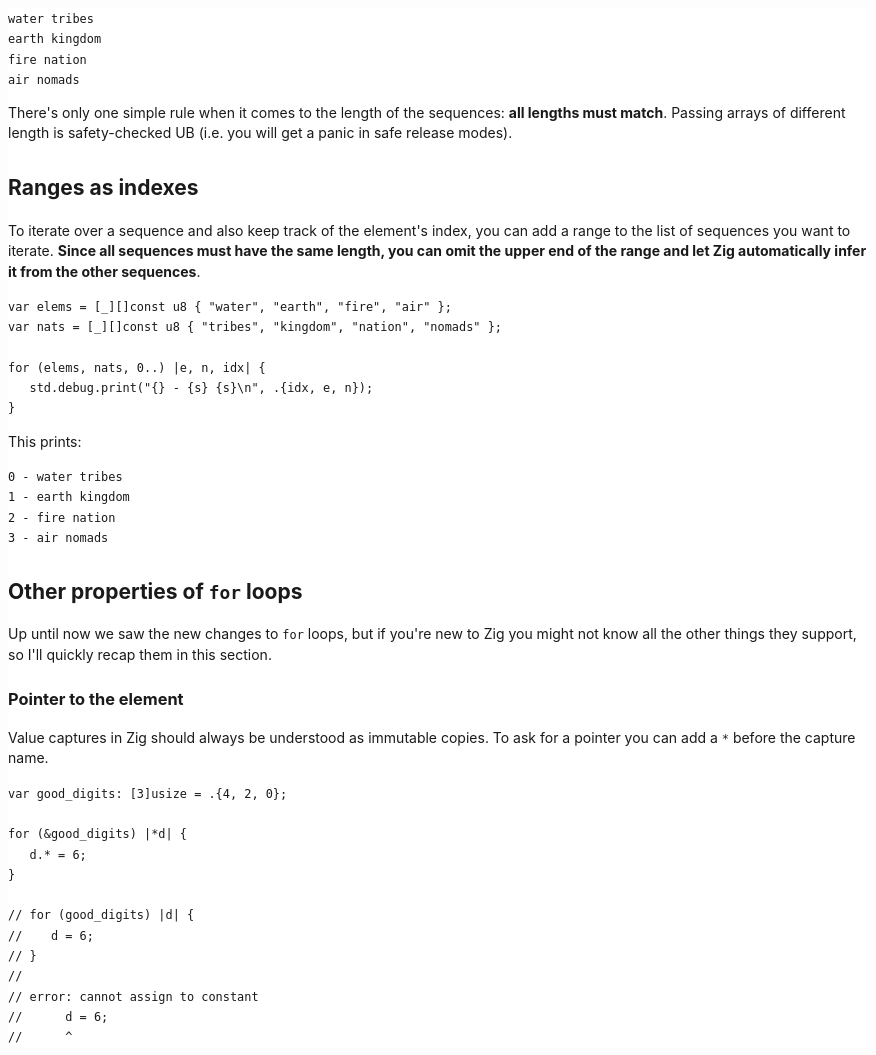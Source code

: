 ```
water tribes
earth kingdom
fire nation
air nomads
```

There's only one simple rule when it comes to the 
length of the sequences: **all lengths must match**. 
Passing arrays of different length is safety-checked 
UB (i.e. you will get a panic in safe release modes).


## Ranges as indexes

To iterate over a sequence and also keep track of the 
element's index, you can add a range to the list of 
sequences you want to iterate. **Since all sequences 
must have the same length, you can omit the upper end 
of the range and let Zig automatically infer it from 
the other sequences**.

```zig
var elems = [_][]const u8 { "water", "earth", "fire", "air" };
var nats = [_][]const u8 { "tribes", "kingdom", "nation", "nomads" };

for (elems, nats, 0..) |e, n, idx| {
   std.debug.print("{} - {s} {s}\n", .{idx, e, n});
}
```

This prints:

```
0 - water tribes
1 - earth kingdom
2 - fire nation
3 - air nomads
```


## Other properties of `for` loops

Up until now we saw the new changes to `for` loops, 
but if you're new to Zig you might not know all the 
other things they support, so I'll quickly recap 
them in this section.

### Pointer to the element

Value captures in Zig should always be understood as
 immutable copies. To ask for a pointer you can add 
a `*` before the capture name.

```zig
var good_digits: [3]usize = .{4, 2, 0};

for (&good_digits) |*d| {
   d.* = 6;
}

// for (good_digits) |d| {
//    d = 6;
// }
//
// error: cannot assign to constant
//     	d = 6;
//     	^
```